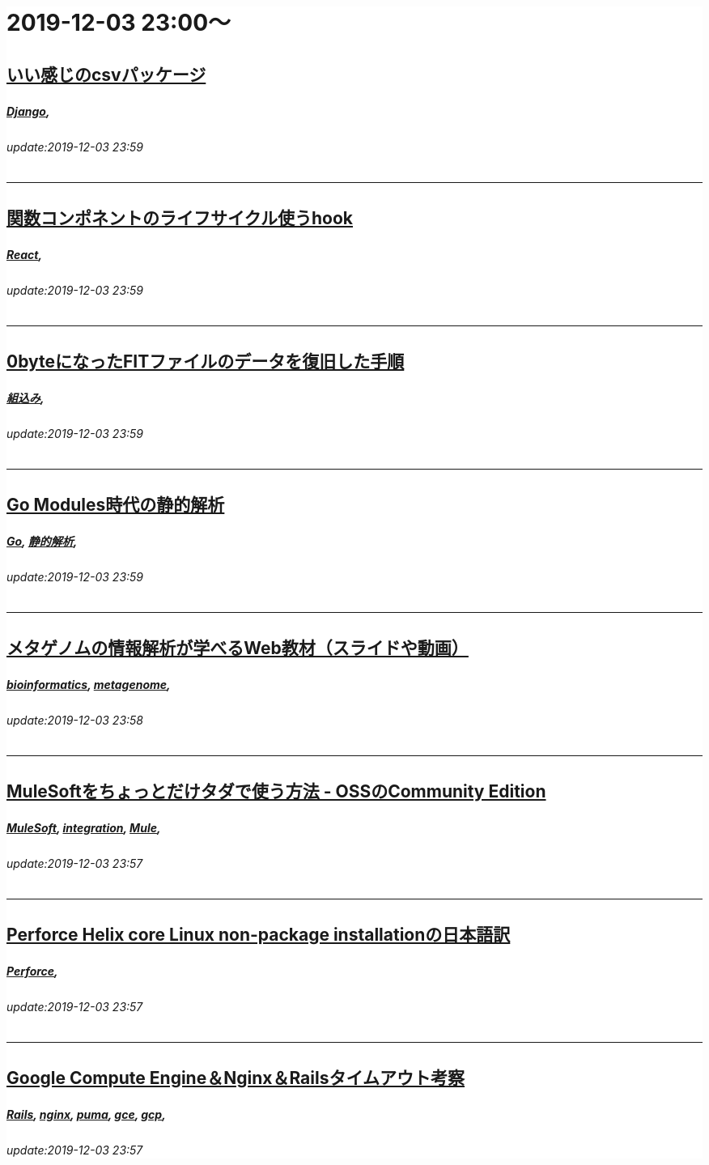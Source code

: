 # 2019-12-03 23:00～
## [いい感じのcsvパッケージ](https://qiita.com/niceland/items/456871b483ad01087b8a)
##### [Django](https://qiita.com/tags/Django), 
###### update:2019-12-03 23:59
---
## [関数コンポネントのライフサイクル使うhook](https://qiita.com/jokester/items/4ae770ec9c17b75198e3)
##### [React](https://qiita.com/tags/React), 
###### update:2019-12-03 23:59
---
## [0byteになったFITファイルのデータを復旧した手順](https://qiita.com/sfead/items/7a58d3a6fda40020525d)
##### [組込み](https://qiita.com/tags/組込み), 
###### update:2019-12-03 23:59
---
## [Go Modules時代の静的解析](https://qiita.com/nakario/items/737177a9472d7ac9c2fd)
##### [Go](https://qiita.com/tags/Go), [静的解析](https://qiita.com/tags/静的解析), 
###### update:2019-12-03 23:59
---
## [メタゲノムの情報解析が学べるWeb教材（スライドや動画）](https://qiita.com/hi-mori/items/a1d3e0923f2cc85edb84)
##### [bioinformatics](https://qiita.com/tags/bioinformatics), [metagenome](https://qiita.com/tags/metagenome), 
###### update:2019-12-03 23:58
---
## [MuleSoftをちょっとだけタダで使う方法 - OSSのCommunity Edition](https://qiita.com/mitch_oka/items/efbf6ce455c87c3114a7)
##### [MuleSoft](https://qiita.com/tags/MuleSoft), [integration](https://qiita.com/tags/integration), [Mule](https://qiita.com/tags/Mule), 
###### update:2019-12-03 23:57
---
## [Perforce Helix core Linux non-package installationの日本語訳](https://qiita.com/SuccessLeaf/items/ffefb804cd37f9685135)
##### [Perforce](https://qiita.com/tags/Perforce), 
###### update:2019-12-03 23:57
---
## [Google Compute Engine＆Nginx＆Railsタイムアウト考察](https://qiita.com/tomoshin/items/7b2eef4743527cbe26ca)
##### [Rails](https://qiita.com/tags/Rails), [nginx](https://qiita.com/tags/nginx), [puma](https://qiita.com/tags/puma), [gce](https://qiita.com/tags/gce), [gcp](https://qiita.com/tags/gcp), 
###### update:2019-12-03 23:57